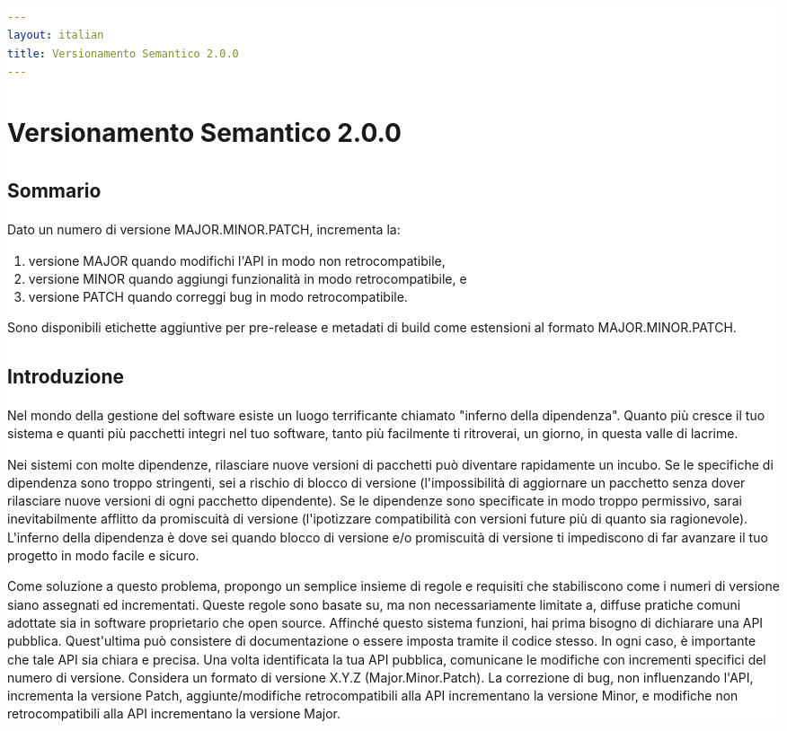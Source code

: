 ```yaml
---
layout: italian
title: Versionamento Semantico 2.0.0
---
```


Versionamento Semantico 2.0.0
=============================

Sommario
--------

Dato un numero di versione MAJOR.MINOR.PATCH, incrementa la:

1. versione MAJOR quando modifichi l'API in modo non retrocompatibile,
1. versione MINOR quando aggiungi funzionalità in modo retrocompatibile, e
1. versione PATCH quando correggi bug in modo retrocompatibile.

Sono disponibili etichette aggiuntive per pre-release e metadati di build come
estensioni al formato MAJOR.MINOR.PATCH.

Introduzione
------------

Nel mondo della gestione del software esiste un luogo terrificante chiamato
"inferno della dipendenza". Quanto più cresce il tuo sistema e quanti più 
pacchetti integri nel tuo software, tanto più facilmente ti ritroverai, un 
giorno, in questa valle di lacrime.

Nei sistemi con molte dipendenze, rilasciare nuove versioni di pacchetti può 
diventare rapidamente un incubo. Se le specifiche di dipendenza sono troppo 
stringenti, sei a rischio di blocco di versione (l'impossibilità di aggiornare
un pacchetto senza dover rilasciare nuove versioni di ogni pacchetto 
dipendente). Se le dipendenze sono specificate in modo troppo permissivo, sarai 
inevitabilmente afflitto da promiscuità di versione (l'ipotizzare compatibilità 
con versioni future più di quanto sia ragionevole). L'inferno della dipendenza 
è dove sei quando blocco di versione e/o promiscuità di versione ti impediscono 
di far avanzare il tuo progetto in modo facile e sicuro.

Come soluzione a questo problema, propongo un semplice insieme di regole e 
requisiti che stabiliscono come i numeri di versione siano assegnati ed 
incrementati.
Queste regole sono basate su, ma non necessariamente limitate a, diffuse
pratiche comuni adottate sia in software proprietario che open source.
Affinché questo sistema funzioni, hai prima bisogno di dichiarare una API 
pubblica. Quest'ultima può consistere di documentazione o essere imposta tramite
il codice stesso. In ogni caso, è importante che tale API sia chiara e precisa. 
Una volta identificata la tua API pubblica, comunicane le modifiche con 
incrementi specifici del numero di versione. Considera un formato di 
versione X.Y.Z (Major.Minor.Patch). La correzione di bug, non influenzando
l'API, incrementa la versione Patch, aggiunte/modifiche retrocompatibili alla API
incrementano la versione Minor, e modifiche non retrocompatibili alla API
incrementano la versione Major.
